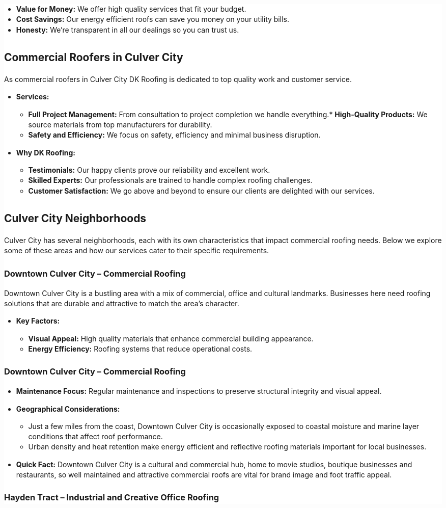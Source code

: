   * **Value for Money:** We offer high quality services that fit your budget.​
  * **Cost Savings:** Our energy efficient roofs can save you money on your utility bills.​
  * **Honesty:** We’re transparent in all our dealings so you can trust us.​

## Commercial Roofers in Culver City

As commercial roofers in Culver City DK Roofing is dedicated to top quality work and customer service.

* **Services:**

  * **Full Project Management:** From consultation to project completion we handle everything.​* **High-Quality Products:** We source materials from top manufacturers for durability.​
  * **Safety and Efficiency:** We focus on safety, efficiency and minimal business disruption.​
* **Why DK Roofing:**

  * **Testimonials:** Our happy clients prove our reliability and excellent work.​
  * **Skilled Experts:** Our professionals are trained to handle complex roofing challenges.​
  * **Customer Satisfaction:** We go above and beyond to ensure our clients are delighted with our services.​

## Culver City Neighborhoods

Culver City has several neighborhoods, each with its own characteristics that impact commercial roofing needs. Below we explore some of these areas and how our services cater to their specific requirements.

### Downtown Culver City – Commercial Roofing

Downtown Culver City is a bustling area with a mix of commercial, office and cultural landmarks. Businesses here need roofing solutions that are durable and attractive to match the area’s character.​

* **Key Factors:**

  * **Visual Appeal:** High quality materials that enhance commercial building appearance.​
  * **Energy Efficiency:** Roofing systems that reduce operational costs.

### Downtown Culver City – Commercial Roofing

* **Maintenance Focus:** Regular maintenance and inspections to preserve structural integrity and visual appeal.
* **Geographical Considerations:**

  * Just a few miles from the coast, Downtown Culver City is occasionally exposed to coastal moisture and marine layer conditions that affect roof performance.
  * Urban density and heat retention make energy efficient and reflective roofing materials important for local businesses.
* **Quick Fact:**
  Downtown Culver City is a cultural and commercial hub, home to movie studios, boutique businesses and restaurants, so well maintained and attractive commercial roofs are vital for brand image and foot traffic appeal.

### Hayden Tract – Industrial and Creative Office Roofing
